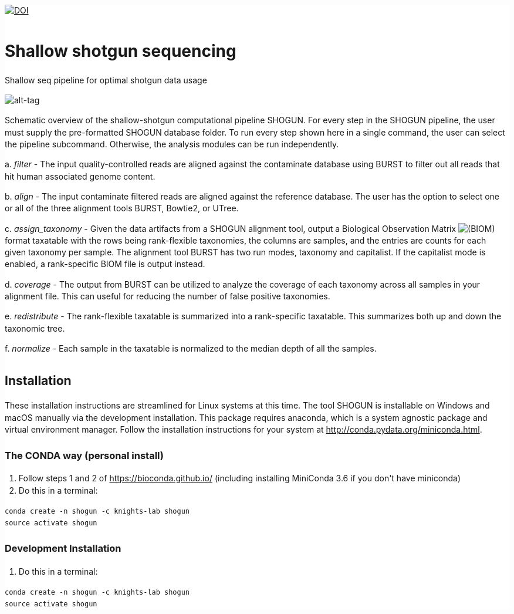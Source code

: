 [![DOI](https://zenodo.org/badge/51028464.svg)](https://zenodo.org/badge/latestdoi/51028464)

Shallow shotgun sequencing
=======
Shallow seq pipeline for optimal shotgun data usage


![alt-tag](docs/shogun_schematic.png)

Schematic overview of the shallow-shotgun computational pipeline SHOGUN. For every step in the SHOGUN pipeline, the user must supply the pre-formatted SHOGUN database folder. To run every step shown here in a single command, the user can select the pipeline subcommand. Otherwise, the analysis modules can be run independently.

a. *filter* - The input quality-controlled reads are aligned against the contaminate database using BURST to filter out all reads that hit human associated genome content.

b. *align* - The input contaminate filtered reads are aligned against the reference database. The user has the option to select one or all of the three alignment tools BURST, Bowtie2, or UTree.

c. *assign_taxonomy* - Given the data artifacts from a SHOGUN alignment tool, output a Biological Observation Matrix ![(BIOM)](http://biom-format.org/) format taxatable with the rows being rank-flexible taxonomies, the columns are samples, and the entries are counts for each given taxonomy per sample. The alignment tool BURST has two run modes, taxonomy and capitalist. If the capitalist mode is enabled, a rank-specific BIOM file is output instead.

d. *coverage* - The output from BURST can be utilized to analyze the coverage of each taxonomy across all samples in your alignment file. This can useful for reducing the number of false positive taxonomies.

e. *redistribute* - The rank-flexible taxatable is summarized into a rank-specific taxatable. This summarizes both up and down the taxonomic tree.

f. *normalize* - Each sample in the taxatable is normalized to the median depth of all the samples.

## Installation
These installation instructions are streamlined for Linux systems at this time. The tool SHOGUN is installable on Windows and macOS manually via the development installation. This package requires anaconda, which is a system agnostic package and virtual environment manager. Follow the installation instructions for your system at <http://conda.pydata.org/miniconda.html>.

### The CONDA way (personal install)
1. Follow steps 1 and 2 of <https://bioconda.github.io/> (including installing MiniConda 3.6 if you don't have miniconda)
2. Do this in a terminal:
```
conda create -n shogun -c knights-lab shogun
source activate shogun
```

### Development Installation


1. Do this in a terminal:
```
conda create -n shogun -c knights-lab shogun
source activate shogun
```
